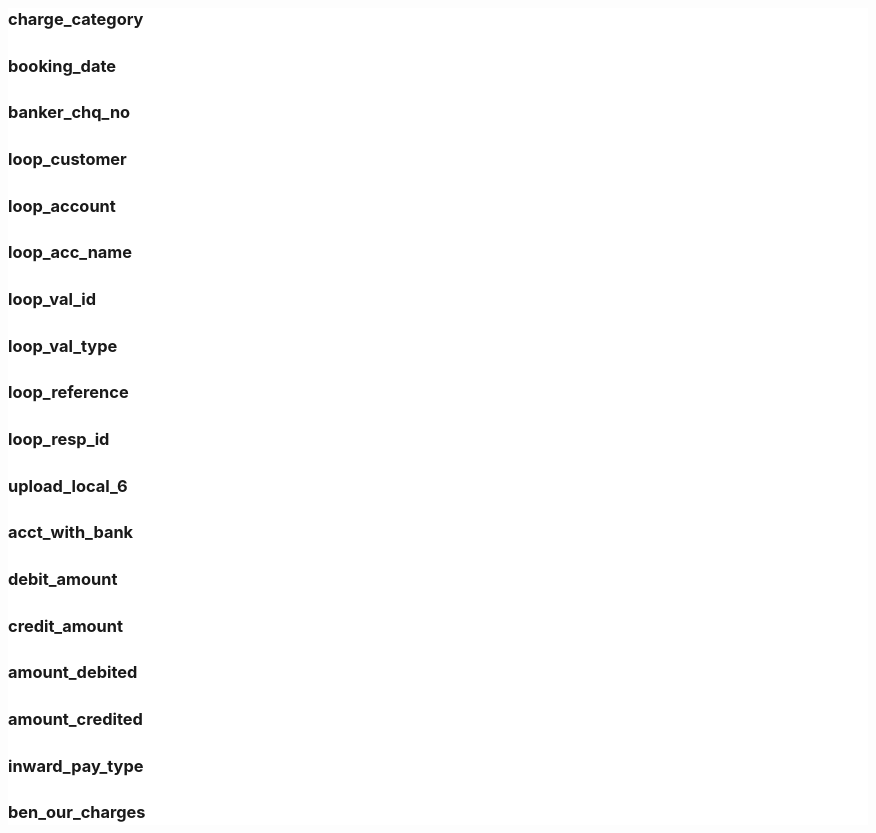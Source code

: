 ### charge_category

### booking_date

### banker_chq_no

### loop_customer

### loop_account

### loop_acc_name

### loop_val_id

### loop_val_type

### loop_reference

### loop_resp_id

### upload_local_6

### acct_with_bank

### debit_amount

### credit_amount

### amount_debited

### amount_credited

### inward_pay_type

### ben_our_charges

